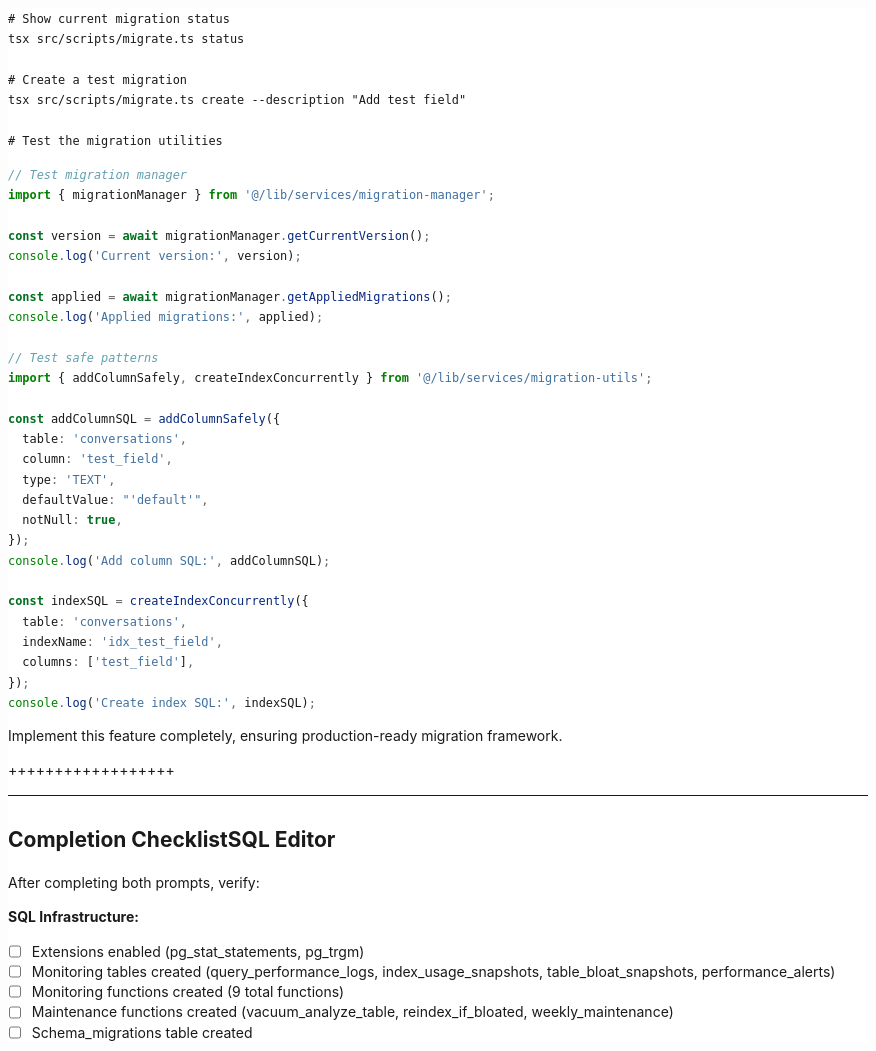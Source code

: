 ```
# Show current migration status
tsx src/scripts/migrate.ts status

# Create a test migration
tsx src/scripts/migrate.ts create --description "Add test field"

# Test the migration utilities
```

```typescript
// Test migration manager
import { migrationManager } from '@/lib/services/migration-manager';

const version = await migrationManager.getCurrentVersion();
console.log('Current version:', version);

const applied = await migrationManager.getAppliedMigrations();
console.log('Applied migrations:', applied);

// Test safe patterns
import { addColumnSafely, createIndexConcurrently } from '@/lib/services/migration-utils';

const addColumnSQL = addColumnSafely({
  table: 'conversations',
  column: 'test_field',
  type: 'TEXT',
  defaultValue: "'default'",
  notNull: true,
});
console.log('Add column SQL:', addColumnSQL);

const indexSQL = createIndexConcurrently({
  table: 'conversations',
  indexName: 'idx_test_field',
  columns: ['test_field'],
});
console.log('Create index SQL:', indexSQL);
```

Implement this feature completely, ensuring production-ready migration framework.


++++++++++++++++++

---

## Completion ChecklistSQL Editor

After completing both prompts, verify:

**SQL Infrastructure:**
- [ ] Extensions enabled (pg_stat_statements, pg_trgm)
- [ ] Monitoring tables created (query_performance_logs, index_usage_snapshots, table_bloat_snapshots, performance_alerts)
- [ ] Monitoring functions created (9 total functions)
- [ ] Maintenance functions created (vacuum_analyze_table, reindex_if_bloated, weekly_maintenance)
- [ ] Schema_migrations table created
